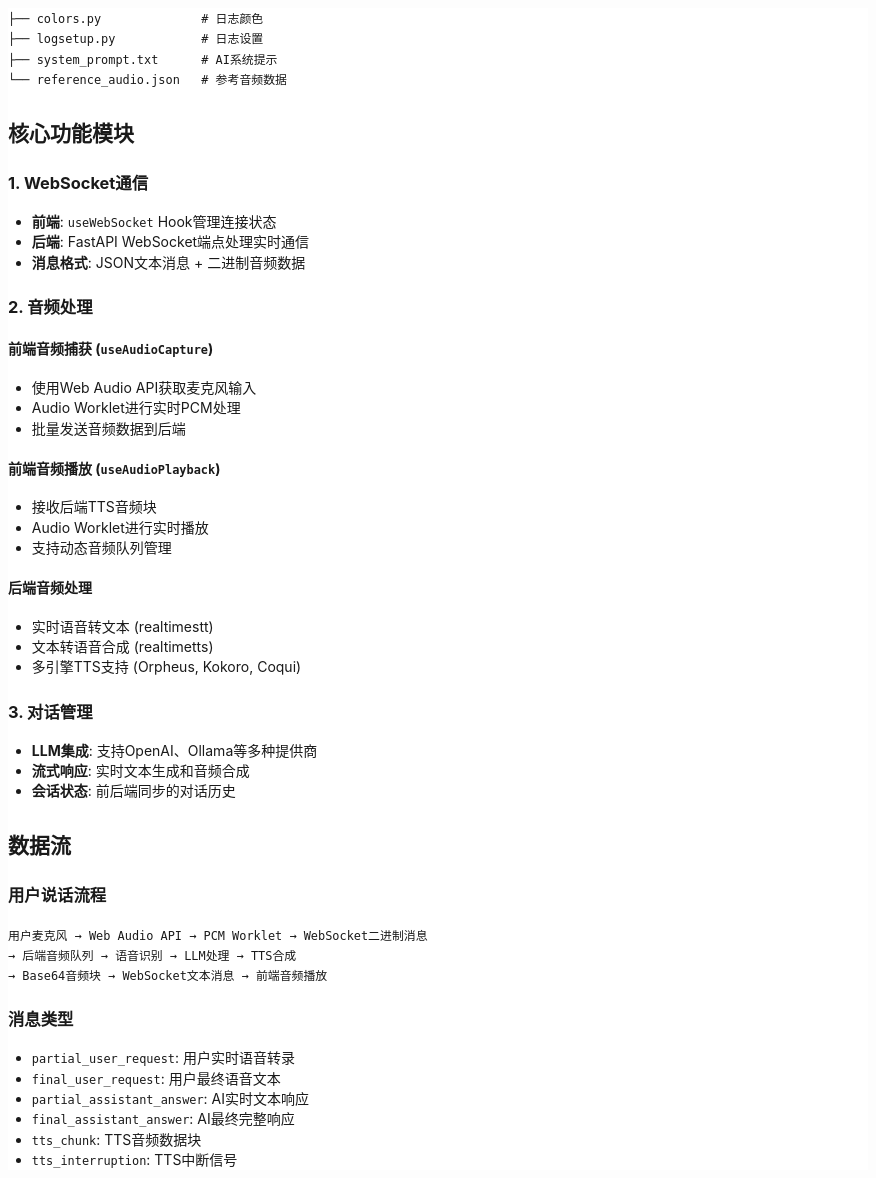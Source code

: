 ```
├── colors.py              # 日志颜色
├── logsetup.py            # 日志设置
├── system_prompt.txt      # AI系统提示
└── reference_audio.json   # 参考音频数据
```

## 核心功能模块

### 1. WebSocket通信
- **前端**: `useWebSocket` Hook管理连接状态
- **后端**: FastAPI WebSocket端点处理实时通信
- **消息格式**: JSON文本消息 + 二进制音频数据

### 2. 音频处理
#### 前端音频捕获 (`useAudioCapture`)
- 使用Web Audio API获取麦克风输入
- Audio Worklet进行实时PCM处理
- 批量发送音频数据到后端

#### 前端音频播放 (`useAudioPlayback`)
- 接收后端TTS音频块
- Audio Worklet进行实时播放
- 支持动态音频队列管理

#### 后端音频处理
- 实时语音转文本 (realtimestt)
- 文本转语音合成 (realtimetts)
- 多引擎TTS支持 (Orpheus, Kokoro, Coqui)

### 3. 对话管理
- **LLM集成**: 支持OpenAI、Ollama等多种提供商
- **流式响应**: 实时文本生成和音频合成
- **会话状态**: 前后端同步的对话历史

## 数据流

### 用户说话流程
```
用户麦克风 → Web Audio API → PCM Worklet → WebSocket二进制消息 
→ 后端音频队列 → 语音识别 → LLM处理 → TTS合成 
→ Base64音频块 → WebSocket文本消息 → 前端音频播放
```

### 消息类型
- `partial_user_request`: 用户实时语音转录
- `final_user_request`: 用户最终语音文本
- `partial_assistant_answer`: AI实时文本响应
- `final_assistant_answer`: AI最终完整响应
- `tts_chunk`: TTS音频数据块
- `tts_interruption`: TTS中断信号
